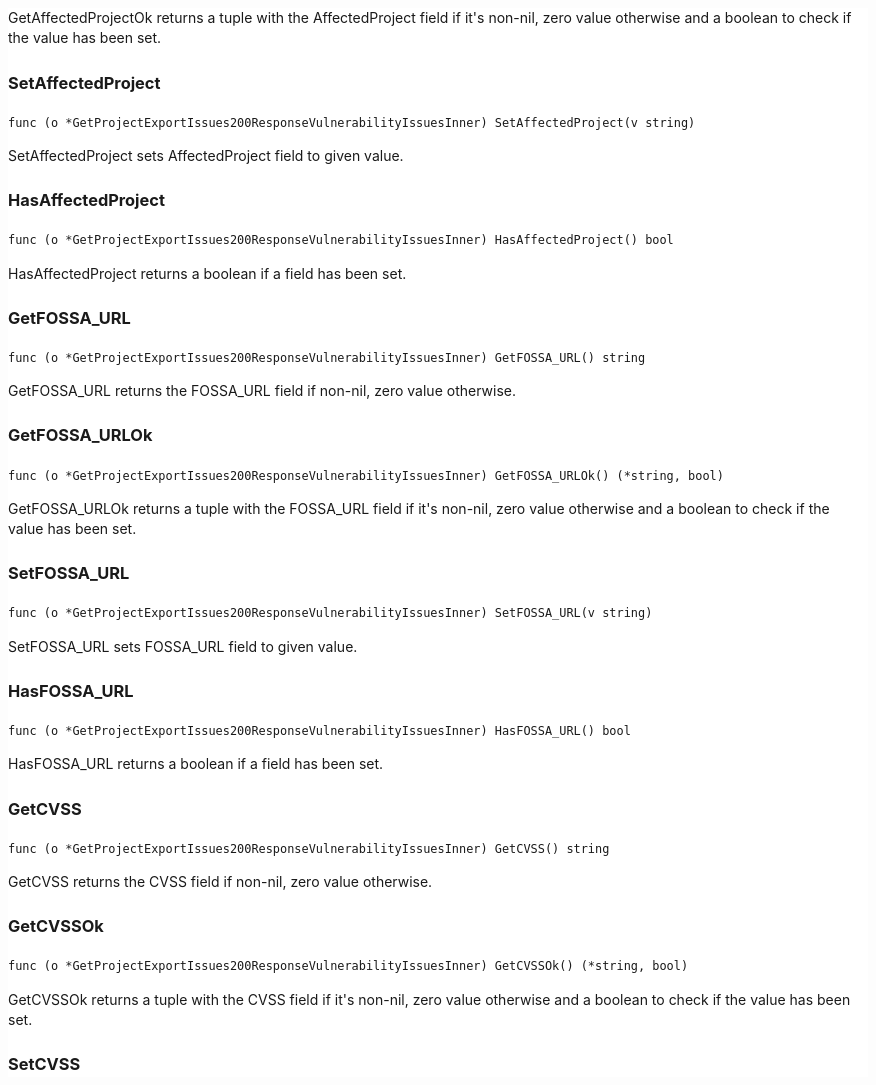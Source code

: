 GetAffectedProjectOk returns a tuple with the AffectedProject field if it's non-nil, zero value otherwise
and a boolean to check if the value has been set.

### SetAffectedProject

`func (o *GetProjectExportIssues200ResponseVulnerabilityIssuesInner) SetAffectedProject(v string)`

SetAffectedProject sets AffectedProject field to given value.

### HasAffectedProject

`func (o *GetProjectExportIssues200ResponseVulnerabilityIssuesInner) HasAffectedProject() bool`

HasAffectedProject returns a boolean if a field has been set.

### GetFOSSA_URL

`func (o *GetProjectExportIssues200ResponseVulnerabilityIssuesInner) GetFOSSA_URL() string`

GetFOSSA_URL returns the FOSSA_URL field if non-nil, zero value otherwise.

### GetFOSSA_URLOk

`func (o *GetProjectExportIssues200ResponseVulnerabilityIssuesInner) GetFOSSA_URLOk() (*string, bool)`

GetFOSSA_URLOk returns a tuple with the FOSSA_URL field if it's non-nil, zero value otherwise
and a boolean to check if the value has been set.

### SetFOSSA_URL

`func (o *GetProjectExportIssues200ResponseVulnerabilityIssuesInner) SetFOSSA_URL(v string)`

SetFOSSA_URL sets FOSSA_URL field to given value.

### HasFOSSA_URL

`func (o *GetProjectExportIssues200ResponseVulnerabilityIssuesInner) HasFOSSA_URL() bool`

HasFOSSA_URL returns a boolean if a field has been set.

### GetCVSS

`func (o *GetProjectExportIssues200ResponseVulnerabilityIssuesInner) GetCVSS() string`

GetCVSS returns the CVSS field if non-nil, zero value otherwise.

### GetCVSSOk

`func (o *GetProjectExportIssues200ResponseVulnerabilityIssuesInner) GetCVSSOk() (*string, bool)`

GetCVSSOk returns a tuple with the CVSS field if it's non-nil, zero value otherwise
and a boolean to check if the value has been set.

### SetCVSS
